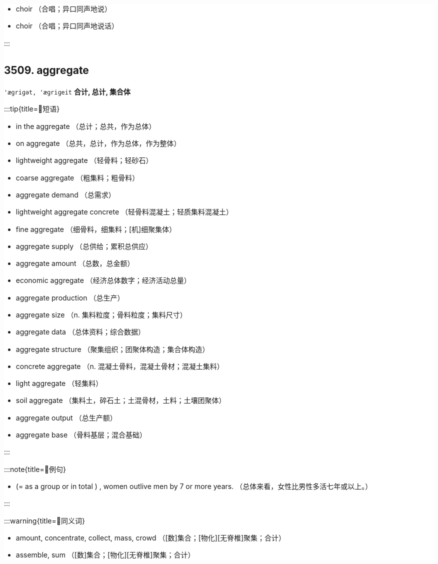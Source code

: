 - choir （合唱；异口同声地说）

- choir （合唱；异口同声地说话）

:::


## 3509. aggregate

`'æɡriɡət, 'æɡriɡeit`  **合计, 总计, 集合体**

:::tip{title=🤩短语}

- in the aggregate （总计；总共，作为总体）

- on aggregate （总共，总计，作为总体，作为整体）

- lightweight aggregate （轻骨料；轻砂石）

- coarse aggregate （粗集料；粗骨料）

- aggregate demand （总需求）

- lightweight aggregate concrete （轻骨料混凝土；轻质集料混凝土）

- fine aggregate （细骨料，细集料；[机]细聚集体）

- aggregate supply （总供给；累积总供应）

- aggregate amount （总数，总金额）

- economic aggregate （经济总体数字；经济活动总量）

- aggregate production （总生产）

- aggregate size （n. 集料粒度；骨料粒度；集料尺寸）

- aggregate data （总体资料；综合数据）

- aggregate structure （聚集组织；团聚体构造；集合体构造）

- concrete aggregate （n. 混凝土骨料，混凝土骨材；混凝土集料）

- light aggregate （轻集料）

- soil aggregate （集料土，碎石土；土混骨材，土料；土壤团聚体）

- aggregate output （总生产额）

- aggregate base （骨料基层；混合基础）

:::

:::note{title=🎤例句}

- (=  as a group or in total  ) , women outlive men by 7 or more years. （总体来看，女性比男性多活七年或以上。）

:::

:::warning{title=🤔同义词}

- amount, concentrate, collect, mass, crowd （[数]集合；[物化][无脊椎]聚集；合计）

- assemble, sum （[数]集合；[物化][无脊椎]聚集；合计）
